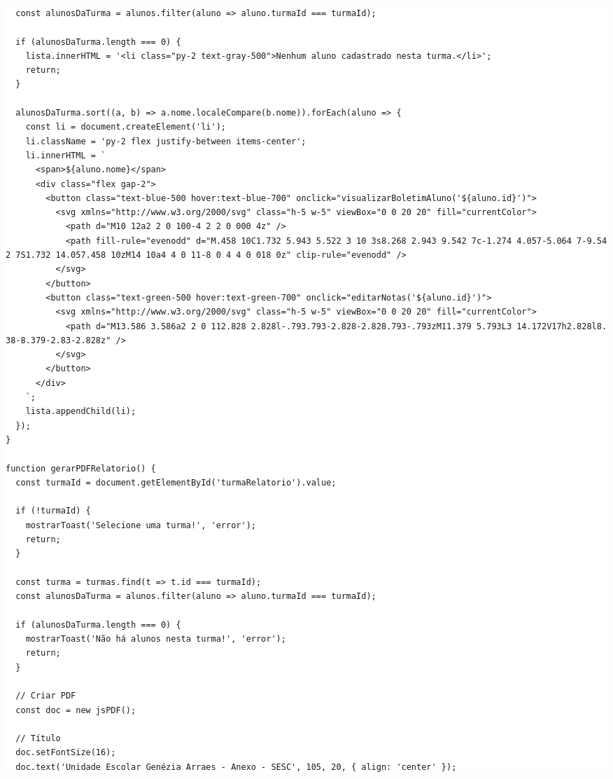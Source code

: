       const alunosDaTurma = alunos.filter(aluno => aluno.turmaId === turmaId);
      
      if (alunosDaTurma.length === 0) {
        lista.innerHTML = '<li class="py-2 text-gray-500">Nenhum aluno cadastrado nesta turma.</li>';
        return;
      }
      
      alunosDaTurma.sort((a, b) => a.nome.localeCompare(b.nome)).forEach(aluno => {
        const li = document.createElement('li');
        li.className = 'py-2 flex justify-between items-center';
        li.innerHTML = `
          <span>${aluno.nome}</span>
          <div class="flex gap-2">
            <button class="text-blue-500 hover:text-blue-700" onclick="visualizarBoletimAluno('${aluno.id}')">
              <svg xmlns="http://www.w3.org/2000/svg" class="h-5 w-5" viewBox="0 0 20 20" fill="currentColor">
                <path d="M10 12a2 2 0 100-4 2 2 0 000 4z" />
                <path fill-rule="evenodd" d="M.458 10C1.732 5.943 5.522 3 10 3s8.268 2.943 9.542 7c-1.274 4.057-5.064 7-9.542 7S1.732 14.057.458 10zM14 10a4 4 0 11-8 0 4 4 0 018 0z" clip-rule="evenodd" />
              </svg>
            </button>
            <button class="text-green-500 hover:text-green-700" onclick="editarNotas('${aluno.id}')">
              <svg xmlns="http://www.w3.org/2000/svg" class="h-5 w-5" viewBox="0 0 20 20" fill="currentColor">
                <path d="M13.586 3.586a2 2 0 112.828 2.828l-.793.793-2.828-2.828.793-.793zM11.379 5.793L3 14.172V17h2.828l8.38-8.379-2.83-2.828z" />
              </svg>
            </button>
          </div>
        `;
        lista.appendChild(li);
      });
    }
    
    function gerarPDFRelatorio() {
      const turmaId = document.getElementById('turmaRelatorio').value;
      
      if (!turmaId) {
        mostrarToast('Selecione uma turma!', 'error');
        return;
      }
      
      const turma = turmas.find(t => t.id === turmaId);
      const alunosDaTurma = alunos.filter(aluno => aluno.turmaId === turmaId);
      
      if (alunosDaTurma.length === 0) {
        mostrarToast('Não há alunos nesta turma!', 'error');
        return;
      }
      
      // Criar PDF
      const doc = new jsPDF();
      
      // Título
      doc.setFontSize(16);
      doc.text('Unidade Escolar Genézia Arraes - Anexo - SESC', 105, 20, { align: 'center' });
      